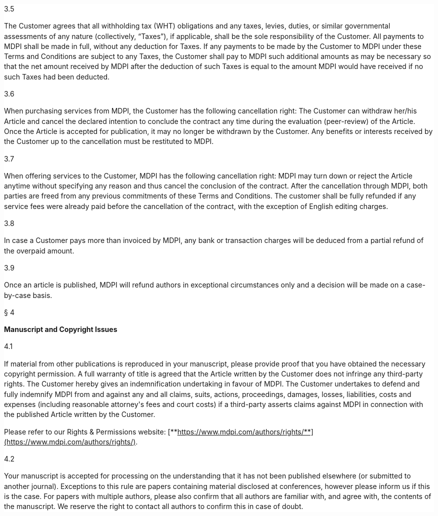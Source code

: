 3.5

The Customer agrees that all withholding tax (WHT) obligations and any taxes, levies, duties, or similar governmental assessments of any nature (collectively, “Taxes”), if applicable, shall be the sole responsibility of the Customer. All payments to MDPI shall be made in full, without any deduction for Taxes. If any payments to be made by the Customer to MDPI under these Terms and Conditions are subject to any Taxes, the Customer shall pay to MDPI such additional amounts as may be necessary so that the net amount received by MDPI after the deduction of such Taxes is equal to the amount MDPI would have received if no such Taxes had been deducted.

3.6

When purchasing services from MDPI, the Customer has the following cancellation right: The Customer can withdraw her/his Article and cancel the declared intention to conclude the contract any time during the evaluation (peer-review) of the Article. Once the Article is accepted for publication, it may no longer be withdrawn by the Customer. Any benefits or interests received by the Customer up to the cancellation must be restituted to MDPI.

3.7

When offering services to the Customer, MDPI has the following cancellation right: MDPI may turn down or reject the Article anytime without specifying any reason and thus cancel the conclusion of the contract. After the cancellation through MDPI, both parties are freed from any previous commitments of these Terms and Conditions. The customer shall be fully refunded if any service fees were already paid before the cancellation of the contract, with the exception of English editing charges.

3.8

In case a Customer pays more than invoiced by MDPI, any bank or transaction charges will be deduced from a partial refund of the overpaid amount.

3.9

Once an article is published, MDPI will refund authors in exceptional circumstances only and a decision will be made on a case-by-case basis.

§ 4

**Manuscript and Copyright Issues**

4.1

If material from other publications is reproduced in your manuscript, please provide proof that you have obtained the necessary copyright permission. A full warranty of title is agreed that the Article written by the Customer does not infringe any third-party rights. The Customer hereby gives an indemnification undertaking in favour of MDPI. The Customer undertakes to defend and fully indemnify MDPI from and against any and all claims, suits, actions, proceedings, damages, losses, liabilities, costs and expenses (including reasonable attorney's fees and court costs) if a third-party asserts claims against MDPI in connection with the published Article written by the Customer.

Please refer to our Rights & Permissions website: [**https://www.mdpi.com/authors/rights/**](https://www.mdpi.com/authors/rights/).

4.2

Your manuscript is accepted for processing on the understanding that it has not been published elsewhere (or submitted to another journal). Exceptions to this rule are papers containing material disclosed at conferences, however please inform us if this is the case. For papers with multiple authors, please also confirm that all authors are familiar with, and agree with, the contents of the manuscript. We reserve the right to contact all authors to confirm this in case of doubt.
